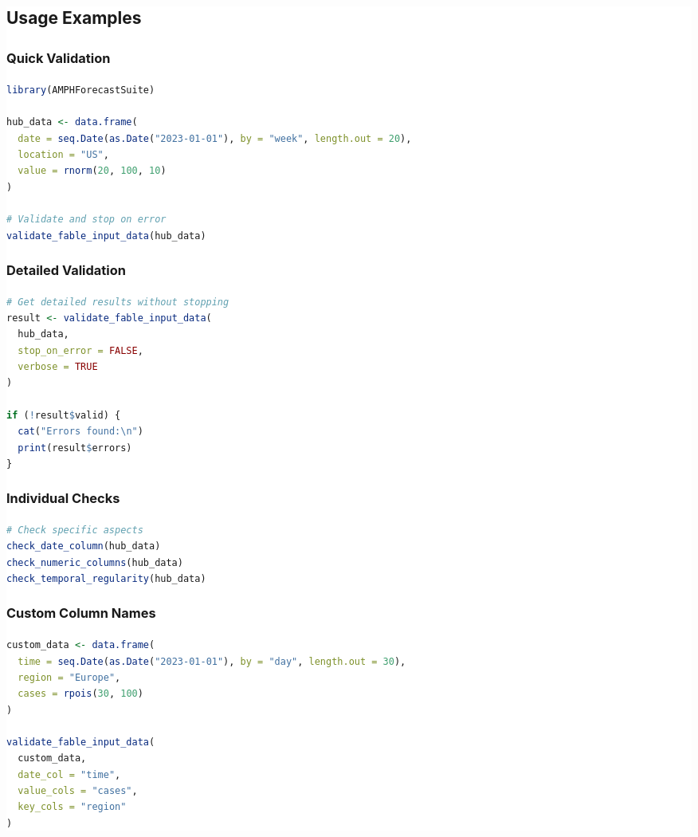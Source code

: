 ## Usage Examples

### Quick Validation
```r
library(AMPHForecastSuite)

hub_data <- data.frame(
  date = seq.Date(as.Date("2023-01-01"), by = "week", length.out = 20),
  location = "US",
  value = rnorm(20, 100, 10)
)

# Validate and stop on error
validate_fable_input_data(hub_data)
```

### Detailed Validation
```r
# Get detailed results without stopping
result <- validate_fable_input_data(
  hub_data,
  stop_on_error = FALSE,
  verbose = TRUE
)

if (!result$valid) {
  cat("Errors found:\n")
  print(result$errors)
}
```

### Individual Checks
```r
# Check specific aspects
check_date_column(hub_data)
check_numeric_columns(hub_data)
check_temporal_regularity(hub_data)
```

### Custom Column Names
```r
custom_data <- data.frame(
  time = seq.Date(as.Date("2023-01-01"), by = "day", length.out = 30),
  region = "Europe",
  cases = rpois(30, 100)
)

validate_fable_input_data(
  custom_data,
  date_col = "time",
  value_cols = "cases",
  key_cols = "region"
)
```
